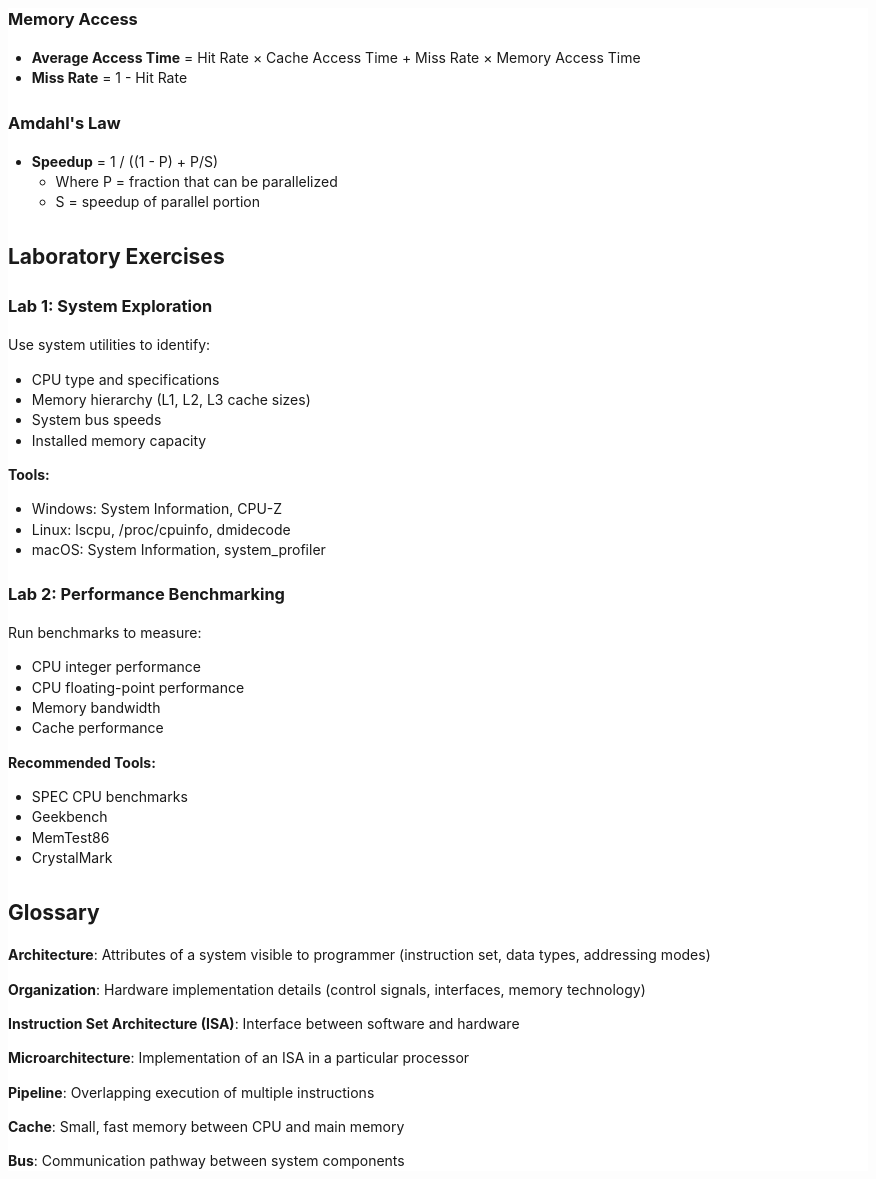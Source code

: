 ### Memory Access
- **Average Access Time** = Hit Rate × Cache Access Time + Miss Rate × Memory Access Time
- **Miss Rate** = 1 - Hit Rate

### Amdahl's Law
- **Speedup** = 1 / ((1 - P) + P/S)
  - Where P = fraction that can be parallelized
  - S = speedup of parallel portion

## Laboratory Exercises

### Lab 1: System Exploration
Use system utilities to identify:
- CPU type and specifications
- Memory hierarchy (L1, L2, L3 cache sizes)
- System bus speeds
- Installed memory capacity

**Tools:**
- Windows: System Information, CPU-Z
- Linux: lscpu, /proc/cpuinfo, dmidecode
- macOS: System Information, system_profiler

### Lab 2: Performance Benchmarking
Run benchmarks to measure:
- CPU integer performance
- CPU floating-point performance
- Memory bandwidth
- Cache performance

**Recommended Tools:**
- SPEC CPU benchmarks
- Geekbench
- MemTest86
- CrystalMark

## Glossary

**Architecture**: Attributes of a system visible to programmer (instruction set, data types, addressing modes)

**Organization**: Hardware implementation details (control signals, interfaces, memory technology)

**Instruction Set Architecture (ISA)**: Interface between software and hardware

**Microarchitecture**: Implementation of an ISA in a particular processor

**Pipeline**: Overlapping execution of multiple instructions

**Cache**: Small, fast memory between CPU and main memory

**Bus**: Communication pathway between system components
